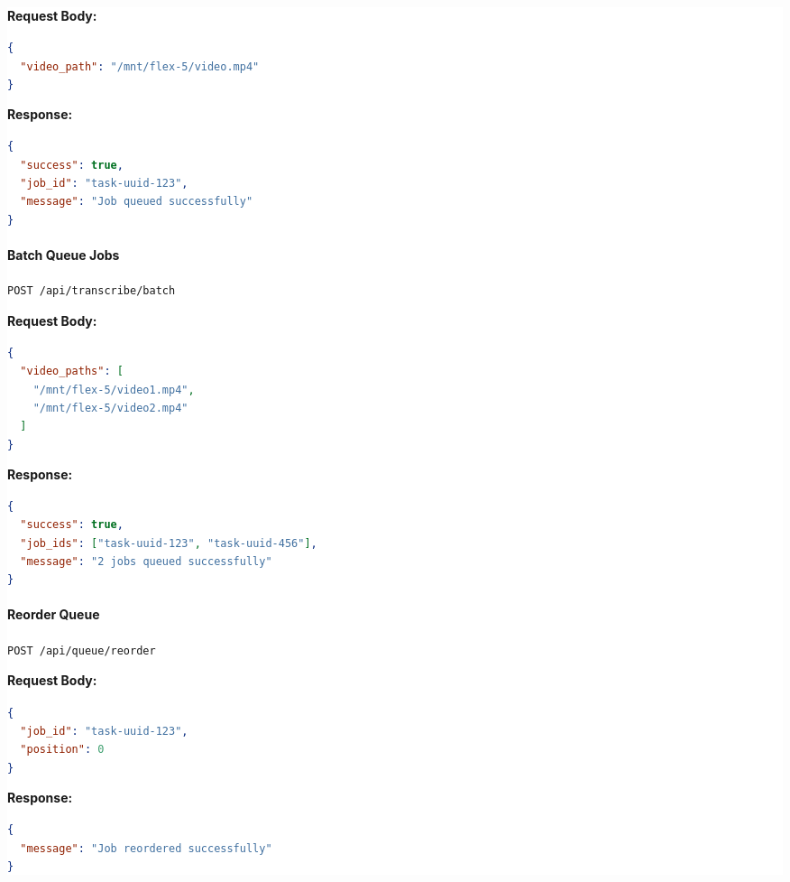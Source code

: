 **Request Body:**
```json
{
  "video_path": "/mnt/flex-5/video.mp4"
}
```

**Response:**
```json
{
  "success": true,
  "job_id": "task-uuid-123",
  "message": "Job queued successfully"
}
```

#### **Batch Queue Jobs**
```bash
POST /api/transcribe/batch
```

**Request Body:**
```json
{
  "video_paths": [
    "/mnt/flex-5/video1.mp4",
    "/mnt/flex-5/video2.mp4"
  ]
}
```

**Response:**
```json
{
  "success": true,
  "job_ids": ["task-uuid-123", "task-uuid-456"],
  "message": "2 jobs queued successfully"
}
```

#### **Reorder Queue**
```bash
POST /api/queue/reorder
```

**Request Body:**
```json
{
  "job_id": "task-uuid-123",
  "position": 0
}
```

**Response:**
```json
{
  "message": "Job reordered successfully"
}
```
